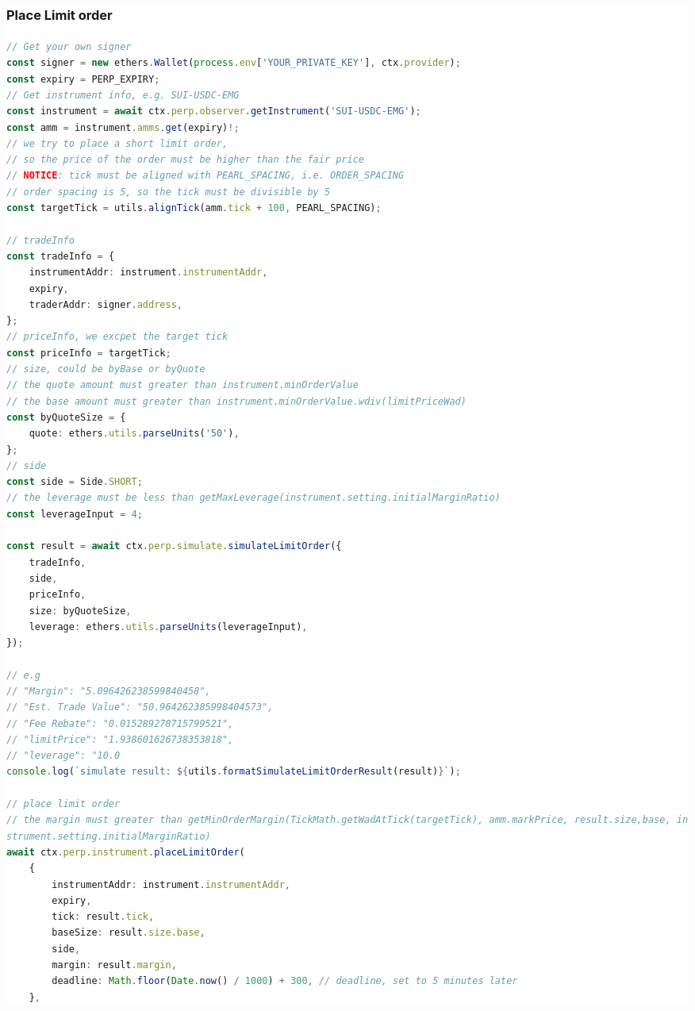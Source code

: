 ### Place Limit order

```ts
// Get your own signer
const signer = new ethers.Wallet(process.env['YOUR_PRIVATE_KEY'], ctx.provider);
const expiry = PERP_EXPIRY;
// Get instrument info, e.g. SUI-USDC-EMG
const instrument = await ctx.perp.observer.getInstrument('SUI-USDC-EMG');
const amm = instrument.amms.get(expiry)!;
// we try to place a short limit order,
// so the price of the order must be higher than the fair price
// NOTICE: tick must be aligned with PEARL_SPACING, i.e. ORDER_SPACING
// order spacing is 5, so the tick must be divisible by 5
const targetTick = utils.alignTick(amm.tick + 100, PEARL_SPACING);

// tradeInfo
const tradeInfo = {
    instrumentAddr: instrument.instrumentAddr,
    expiry,
    traderAddr: signer.address,
};
// priceInfo, we excpet the target tick
const priceInfo = targetTick;
// size, could be byBase or byQuote
// the quote amount must greater than instrument.minOrderValue
// the base amount must greater than instrument.minOrderValue.wdiv(limitPriceWad)
const byQuoteSize = {
    quote: ethers.utils.parseUnits('50'),
};
// side
const side = Side.SHORT;
// the leverage must be less than getMaxLeverage(instrument.setting.initialMarginRatio)
const leverageInput = 4;

const result = await ctx.perp.simulate.simulateLimitOrder({
    tradeInfo,
    side,
    priceInfo,
    size: byQuoteSize,
    leverage: ethers.utils.parseUnits(leverageInput),
});

// e.g
// "Margin": "5.096426238599840458",
// "Est. Trade Value": "50.964262385998404573",
// "Fee Rebate": "0.015289278715799521",
// "limitPrice": "1.938601626738353818",
// "leverage": "10.0
console.log(`simulate result: ${utils.formatSimulateLimitOrderResult(result)}`);

// place limit order
// the margin must greater than getMinOrderMargin(TickMath.getWadAtTick(targetTick), amm.markPrice, result.size,base, instrument.setting.initialMarginRatio)
await ctx.perp.instrument.placeLimitOrder(
    {
        instrumentAddr: instrument.instrumentAddr,
        expiry,
        tick: result.tick,
        baseSize: result.size.base,
        side,
        margin: result.margin,
        deadline: Math.floor(Date.now() / 1000) + 300, // deadline, set to 5 minutes later
    },
```